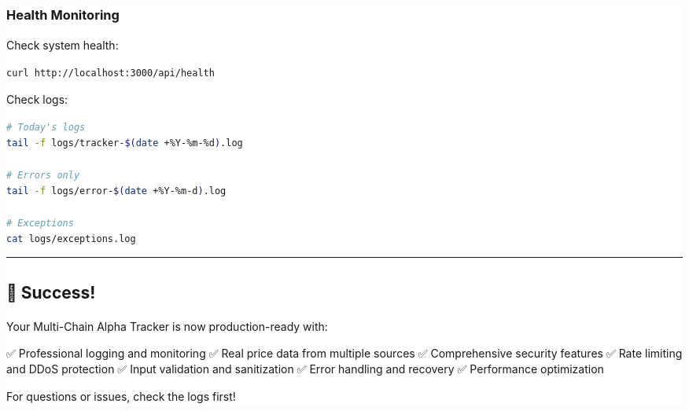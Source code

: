 ### Health Monitoring

Check system health:
```bash
curl http://localhost:3000/api/health
```

Check logs:
```bash
# Today's logs
tail -f logs/tracker-$(date +%Y-%m-%d).log

# Errors only
tail -f logs/error-$(date +%Y-%m-d).log

# Exceptions
cat logs/exceptions.log
```

---

## 🎉 Success!

Your Multi-Chain Alpha Tracker is now production-ready with:

✅ Professional logging and monitoring
✅ Real price data from multiple sources
✅ Comprehensive security features
✅ Rate limiting and DDoS protection
✅ Input validation and sanitization
✅ Error handling and recovery
✅ Performance optimization

For questions or issues, check the logs first!

